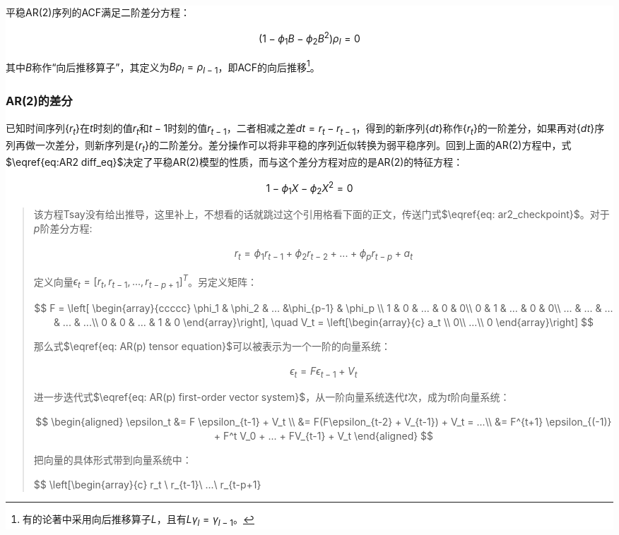   平稳AR(2)序列的ACF满足二阶差分方程：

   $$
   (1-\phi_1 B - \phi_2 B^2)\rho_l = 0 \label{eq:AR2 diff_eq}
   $$

   其中$B$称作“向后推移算子”，其定义为$B \rho_l = \rho_{l-1}$，即ACF的向后推移[^6]。

### AR(2)的差分

已知时间序列$\{r_t\}$在$t$时刻的值$r_t$和$t-1$时刻的值$r_{t-1}$，二者相减之差$dt = r_t - r_{t-1}$，得到的新序列$\{dt\}$称作$\{r_t\}$的一阶差分，如果再对$\{dt\}$序列再做一次差分，则新序列是$\{r_t\}$的二阶差分。差分操作可以将非平稳的序列近似转换为弱平稳序列。回到上面的AR(2)方程中，式$\eqref{eq:AR2 diff_eq}$决定了平稳AR(2)模型的性质，而与这个差分方程对应的是AR(2)的特征方程：

$$
1-\phi_1 X - \phi_2 X^2 = 0 \label{eq: AR(2) feature equation}
$$

> 该方程Tsay没有给出推导，这里补上，不想看的话就跳过这个引用格看下面的正文，传送门式$\eqref{eq: ar2_checkpoint}$。对于$p$阶差分方程:
>
> $$
> r_t = \phi_1 r_{t-1} + \phi_2 r_{t-2} + ... + \phi_p r_{t-p} + a_t \label{eq: AR(p) tensor equation}
> $$
>
> 定义向量$\epsilon_t = [r_t, r_{t-1}, ..., r_{t-p+1}]^T$。另定义矩阵：
>
> $$
> F = \left[ \begin{array}{ccccc}
>   \phi_1 & \phi_2 & ... &\phi_{p-1} & \phi_p \\
>   1 & 0 & ... & 0 & 0\\
>   0 & 1 & ... & 0 & 0\\
>   ... & ... & ... & ... & ...\\
>   0 & 0 & ... & 1 & 0
> \end{array}\right], \quad V_t = \left[\begin{array}{c}
>   a_t \\
>   0\\
>   ...\\
>   0
> \end{array}\right]
> $$
>
> 那么式$\eqref{eq: AR(p) tensor equation}$可以被表示为一个一阶的向量系统：
>
> $$
> \epsilon_t = F \epsilon_{t-1} + V_t \label{eq: AR(p) first-order vector system}
> $$
>
> 进一步迭代式$\eqref{eq: AR(p) first-order vector system}$，从一阶向量系统迭代$t$次，成为$t$阶向量系统：
>
> $$
> \begin{aligned}
> \epsilon_t &= F \epsilon_{t-1} + V_t \\
> &= F(F\epsilon_{t-2} + V_{t-1}) + V_t = ...\\
> &= F^{t+1} \epsilon_{(-1)} + F^t V_0 + ... + FV_{t-1} + V_t
> \end{aligned}
> $$
>
> 把向量的具体形式带到向量系统中：
>
> $$
> \left[\begin{array}{c}
>    r_t  \\
>    r_{t-1}\\
>    ...\\
>    r_{t-p+1}

[^6]: 有的论著中采用向后推移算子$L$，且有$L\gamma_l = \gamma_{l-1}$。
[^7]: 第三个等号的原因在于，$r_{t-l}$是往期$a_t$的线性加权，而这些往期扰动与当期扰动之积的期望为0。
[^8]: 如果可解，则特征方程可以转化为$(1-\lambda_1 X)(1-\lambda_2X)...(1-\lambda_q X) = 0$，那么方程解均落在单位圆之外，等价于所有$|\theta_i| \leq 1$，即特征方程根的模均大于1。
[^9]: MA模型的PACF是拖尾的，而ACF是截尾的，因此需要用ACF来指导定阶。下面讲到ARMA模型时会对ACF和PACF指导定阶的准则做更细致的讲解。
[^10]: MA(1)模型实现均值回归只需2阶，而AR则需要较长期预测才能逐渐接近无条件期望。
[^11]: 一般情况下，符合EACF条件的(p,q)组合一般是一个三角形，所以一般选择左上角的阶数组合。
[^12]: 如对数价格曲线，其取值基本上随时间波动，而漂移项$\mu$决定了对数价格曲线随时间变化的情况，而随着时间不断延伸，更多的波动项加入了模型当中，从而使得序列的波动性越来越大，越来越难以预测。
[^13]: 其中p,q仍然是原ARMA的参数，1代表通过一次差分实现了ARIMA到ARMA的变化。
[^14]: 随着样本容量的扩大，$e_t$渐近服从于独立同分布的正态分布。
[^15]: 至于是什么分布，不好说。
[^16]: 通常情况下，季节效应对应季度化的数据并设$s = 4$。